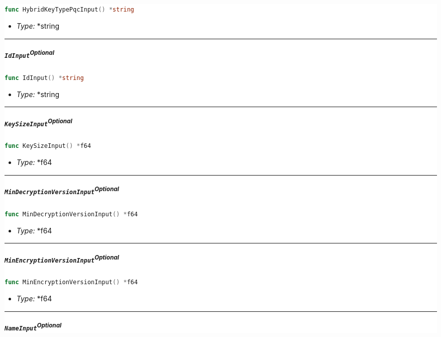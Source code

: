 ```go
func HybridKeyTypePqcInput() *string
```

- *Type:* *string

---

##### `IdInput`<sup>Optional</sup> <a name="IdInput" id="@cdktf/provider-vault.transitSecretBackendKey.TransitSecretBackendKey.property.idInput"></a>

```go
func IdInput() *string
```

- *Type:* *string

---

##### `KeySizeInput`<sup>Optional</sup> <a name="KeySizeInput" id="@cdktf/provider-vault.transitSecretBackendKey.TransitSecretBackendKey.property.keySizeInput"></a>

```go
func KeySizeInput() *f64
```

- *Type:* *f64

---

##### `MinDecryptionVersionInput`<sup>Optional</sup> <a name="MinDecryptionVersionInput" id="@cdktf/provider-vault.transitSecretBackendKey.TransitSecretBackendKey.property.minDecryptionVersionInput"></a>

```go
func MinDecryptionVersionInput() *f64
```

- *Type:* *f64

---

##### `MinEncryptionVersionInput`<sup>Optional</sup> <a name="MinEncryptionVersionInput" id="@cdktf/provider-vault.transitSecretBackendKey.TransitSecretBackendKey.property.minEncryptionVersionInput"></a>

```go
func MinEncryptionVersionInput() *f64
```

- *Type:* *f64

---

##### `NameInput`<sup>Optional</sup> <a name="NameInput" id="@cdktf/provider-vault.transitSecretBackendKey.TransitSecretBackendKey.property.nameInput"></a>

